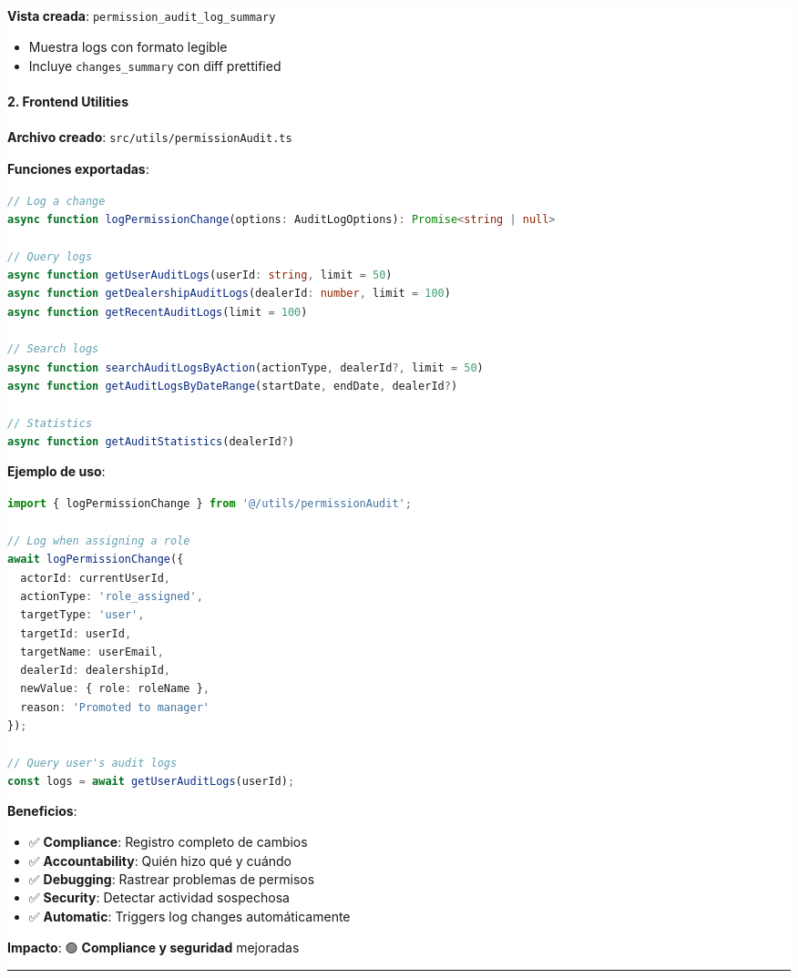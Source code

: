 **Vista creada**: `permission_audit_log_summary`
- Muestra logs con formato legible
- Incluye `changes_summary` con diff prettified

#### 2. Frontend Utilities
**Archivo creado**: `src/utils/permissionAudit.ts`

**Funciones exportadas**:
```typescript
// Log a change
async function logPermissionChange(options: AuditLogOptions): Promise<string | null>

// Query logs
async function getUserAuditLogs(userId: string, limit = 50)
async function getDealershipAuditLogs(dealerId: number, limit = 100)
async function getRecentAuditLogs(limit = 100)

// Search logs
async function searchAuditLogsByAction(actionType, dealerId?, limit = 50)
async function getAuditLogsByDateRange(startDate, endDate, dealerId?)

// Statistics
async function getAuditStatistics(dealerId?)
```

**Ejemplo de uso**:
```typescript
import { logPermissionChange } from '@/utils/permissionAudit';

// Log when assigning a role
await logPermissionChange({
  actorId: currentUserId,
  actionType: 'role_assigned',
  targetType: 'user',
  targetId: userId,
  targetName: userEmail,
  dealerId: dealershipId,
  newValue: { role: roleName },
  reason: 'Promoted to manager'
});

// Query user's audit logs
const logs = await getUserAuditLogs(userId);
```

**Beneficios**:
- ✅ **Compliance**: Registro completo de cambios
- ✅ **Accountability**: Quién hizo qué y cuándo
- ✅ **Debugging**: Rastrear problemas de permisos
- ✅ **Security**: Detectar actividad sospechosa
- ✅ **Automatic**: Triggers log changes automáticamente

**Impacto**: 🟢 **Compliance y seguridad** mejoradas

---
